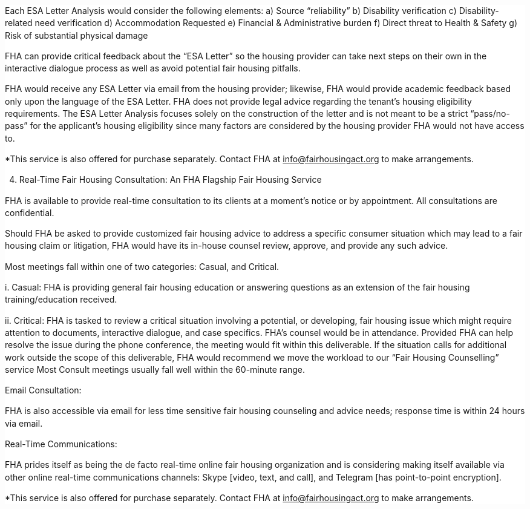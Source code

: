 Each ESA Letter Analysis would consider the following elements:
a) Source “reliability”
b) Disability verification
c) Disability-related need verification
d) Accommodation Requested
e) Financial & Administrative burden
f) Direct threat to Health & Safety
g) Risk of substantial physical damage

FHA can provide critical feedback about the “ESA Letter” so the housing provider can take next steps on their own in the interactive dialogue process as well as avoid potential fair housing pitfalls.

FHA would receive any ESA Letter via email from the housing provider; likewise, FHA would provide academic feedback based only upon the language of the ESA Letter. FHA does not provide legal advice regarding the tenant’s housing eligibility requirements. The ESA Letter Analysis focuses solely on the construction of the letter and is not meant to be a strict “pass/no-pass” for the applicant’s housing eligibility since many factors are considered by the housing provider FHA would not have access to.

\*This service is also offered for purchase separately. Contact FHA at info@fairhousingact.org to make arrangements.

4.  Real-Time Fair Housing Consultation: An FHA Flagship Fair Housing Service

FHA is available to provide real-time consultation to its clients at a moment’s notice or by appointment. All consultations are confidential.

Should FHA be asked to provide customized fair housing advice to address a specific consumer situation which may lead to a fair housing claim or litigation, FHA would have its in-house counsel review, approve, and provide any such advice.

Most meetings fall within one of two categories: Casual, and Critical.

i. Casual: FHA is providing general fair housing education or answering questions as an extension of the fair housing training/education received.

ii. Critical: FHA is tasked to review a critical situation involving a potential, or developing, fair housing issue which might require attention to documents, interactive dialogue, and case specifics. FHA’s counsel would be in attendance.
Provided FHA can help resolve the issue during the phone conference, the meeting would fit within this deliverable. If the situation calls for additional work outside the scope of this deliverable, FHA would recommend we move the workload to our “Fair Housing Counselling” service
Most Consult meetings usually fall well within the 60-minute range.

Email Consultation:

FHA is also accessible via email for less time sensitive fair housing counseling and advice needs; response time is within 24 hours via email.

Real-Time Communications:

FHA prides itself as being the de facto real-time online fair housing organization and is considering making itself available via other online real-time communications channels: Skype [video, text, and call], and Telegram [has point-to-point encryption].

\*This service is also offered for purchase separately. Contact FHA at info@fairhousingact.org to make arrangements.
